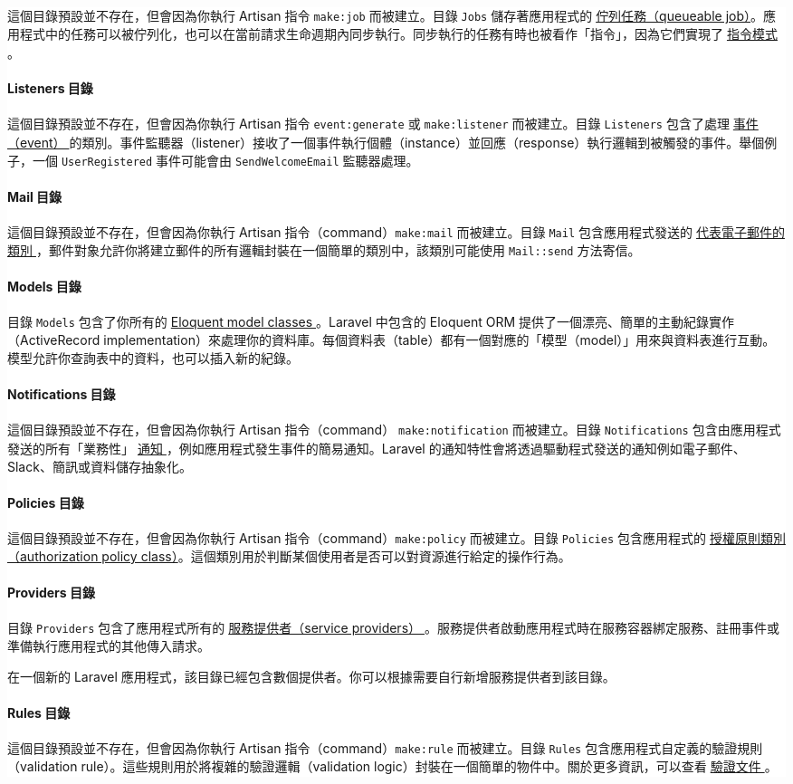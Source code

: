 這個目錄預設並不存在，但會因為你執行 Artisan 指令 `make:job` 而被建立。目錄 `Jobs` 儲存著應用程式的 [ 佇列任務（queueable job）](/docs/{{version}}/queues)。應用程式中的任務可以被佇列化，也可以在當前請求生命週期內同步執行。同步執行的任務有時也被看作「指令」，因為它們實現了 [ 指令模式 ](https://en.wikipedia.org/wiki/Command_pattern)。

<a name="the-listeners-directory"></a>
#### Listeners 目錄

這個目錄預設並不存在，但會因為你執行 Artisan 指令 `event:generate` 或 `make:listener` 而被建立。目錄 `Listeners` 包含了處理 [ 事件（event） ](/docs/{{version}}/events) 的類別。事件監聽器（listener）接收了一個事件執行個體（instance）並回應（response）執行邏輯到被觸發的事件。舉個例子，一個 `UserRegistered` 事件可能會由 `SendWelcomeEmail` 監聽器處理。

<a name="the-mail-directory"></a>
#### Mail 目錄

這個目錄預設並不存在，但會因為你執行 Artisan 指令（command）`make:mail` 而被建立。目錄 `Mail` 包含應用程式發送的 [ 代表電子郵件的類別 ](/docs/{{version}}/mail)，郵件對象允許你將建立郵件的所有邏輯封裝在一個簡單的類別中，該類別可能使用 `Mail::send` 方法寄信。

<a name="the-models-directory"></a>
#### Models 目錄

目錄 `Models` 包含了你所有的  [ Eloquent model classes ](/docs/{{version}}/eloquent)。Laravel 中包含的 Eloquent ORM 提供了一個漂亮、簡單的主動紀錄實作（ActiveRecord implementation）來處理你的資料庫。每個資料表（table）都有一個對應的「模型（model）」用來與資料表進行互動。模型允許你查詢表中的資料，也可以插入新的紀錄。

<a name="the-notifications-directory"></a>
#### Notifications 目錄

這個目錄預設並不存在，但會因為你執行 Artisan 指令（command） `make:notification` 而被建立。目錄 `Notifications` 包含由應用程式發送的所有「業務性」 [ 通知 ](/docs/{{version}}/notifications)，例如應用程式發生事件的簡易通知。Laravel 的通知特性會將透過驅動程式發送的通知例如電子郵件、Slack、簡訊或資料儲存抽象化。 

<a name="the-policies-directory"></a>
#### Policies 目錄

這個目錄預設並不存在，但會因為你執行 Artisan 指令（command）`make:policy` 而被建立。目錄 `Policies` 包含應用程式的 [ 授權原則類別（authorization policy class）](/docs/{{version}}/authorization)。這個類別用於判斷某個使用者是否可以對資源進行給定的操作行為。

<a name="the-providers-directory"></a>
#### Providers 目錄

目錄 `Providers` 包含了應用程式所有的 [ 服務提供者（service providers） ](/docs/{{version}}/providers)。服務提供者啟動應用程式時在服務容器綁定服務、註冊事件或準備執行應用程式的其他傳入請求。

在一個新的 Laravel 應用程式，該目錄已經包含數個提供者。你可以根據需要自行新增服務提供者到該目錄。

<a name="the-rules-directory"></a>
#### Rules 目錄

這個目錄預設並不存在，但會因為你執行 Artisan 指令（command）`make:rule` 而被建立。目錄 `Rules` 包含應用程式自定義的驗證規則（validation rule）。這些規則用於將複雜的驗證邏輯（validation logic）封裝在一個簡單的物件中。關於更多資訊，可以查看 [ 驗證文件 ](/docs/{{version}}/validation)。
